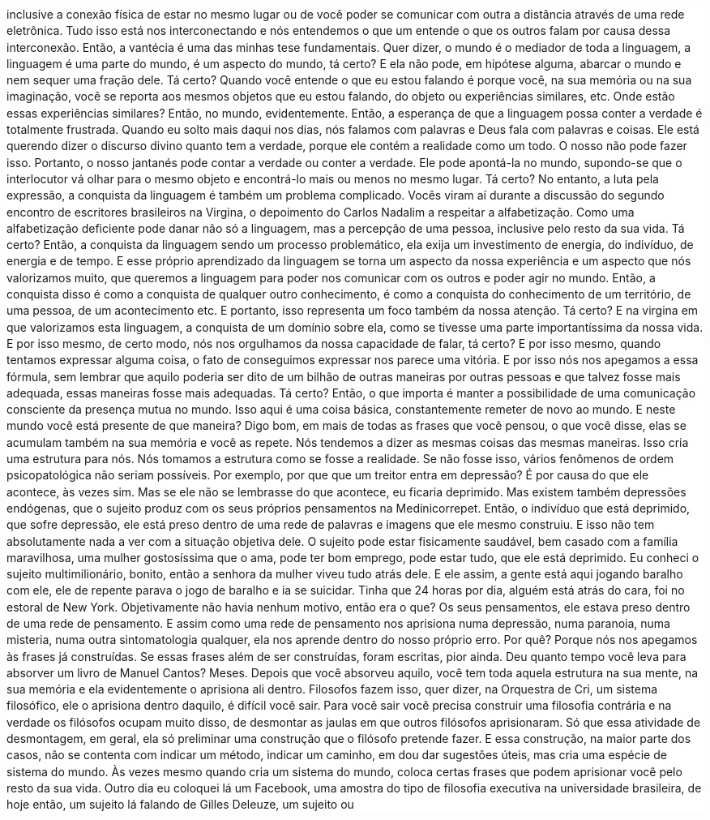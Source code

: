 inclusive a conexão física de estar no mesmo lugar ou de você poder se comunicar com outra a distância através de uma rede eletrônica. Tudo isso está nos interconectando e nós entendemos o que um entende o que os outros falam por causa dessa interconexão. Então, a vantécia é uma das minhas tese fundamentais. Quer dizer, o mundo é o mediador de toda a linguagem, a linguagem é uma parte do mundo, é um aspecto do mundo, tá certo? E ela não pode, em hipótese alguma, abarcar o mundo e nem sequer uma fração dele. Tá certo? Quando você entende o que eu estou falando é porque você, na sua memória ou na sua imaginação, você se reporta aos mesmos objetos que eu estou falando, do objeto ou experiências similares, etc. Onde estão essas experiências similares? Então, no mundo, evidentemente. Então, a esperança de que a linguagem possa conter a verdade é totalmente frustrada. Quando eu solto mais daqui nos dias, nós falamos com palavras e Deus fala com palavras e coisas. Ele está querendo dizer o discurso divino quanto tem a verdade, porque ele contém a realidade como um todo. O nosso não pode fazer isso. Portanto, o nosso jantanés pode contar a verdade ou conter a verdade. Ele pode apontá-la no mundo, supondo-se que o interlocutor vá olhar para o mesmo objeto e encontrá-lo mais ou menos no mesmo lugar. Tá certo? No entanto, a luta pela expressão, a conquista da linguagem é também um problema complicado. Vocês viram aí durante a discussão do segundo encontro de escritores brasileiros na Virgina, o depoimento do Carlos Nadalim a respeitar a alfabetização. Como uma alfabetização deficiente pode danar não só a linguagem, mas a percepção de uma pessoa, inclusive pelo resto da sua vida. Tá certo? Então, a conquista da linguagem sendo um processo problemático, ela exija um investimento de energia, do indivíduo, de energia e de tempo. E esse próprio aprendizado da linguagem se torna um aspecto da nossa experiência e um aspecto que nós valorizamos muito, que queremos a linguagem para poder nos comunicar com os outros e poder agir no mundo. Então, a conquista disso é como a conquista de qualquer outro conhecimento, é como a conquista do conhecimento de um território, de uma pessoa, de um acontecimento etc. E portanto, isso representa um foco também da nossa atenção. Tá certo? E na virgina em que valorizamos esta linguagem, a conquista de um domínio sobre ela, como se tivesse uma parte importantíssima da nossa vida. E por isso mesmo, de certo modo, nós nos orgulhamos da nossa capacidade de falar, tá certo? E por isso mesmo, quando tentamos expressar alguma coisa, o fato de conseguimos expressar nos parece uma vitória. E por isso nós nos apegamos a essa fórmula, sem lembrar que aquilo poderia ser dito de um bilhão de outras maneiras por outras pessoas e que talvez fosse mais adequada, essas maneiras fosse mais adequadas. Tá certo? Então, o que importa é manter a possibilidade de uma comunicação consciente da presença mutua no mundo. Isso aqui é uma coisa básica, constantemente remeter de novo ao mundo. E neste mundo você está presente de que maneira? Digo bom, em mais de todas as frases que você pensou, o que você disse, elas se acumulam também na sua memória e você as repete. Nós tendemos a dizer as mesmas coisas das mesmas maneiras. Isso cria uma estrutura para nós. Nós tomamos a estrutura como se fosse a realidade. Se não fosse isso, vários fenômenos de ordem psicopatológica não seriam possíveis. Por exemplo, por que que um treitor entra em depressão? É por causa do que ele acontece, às vezes sim. Mas se ele não se lembrasse do que acontece, eu ficaria deprimido. Mas existem também depressões endógenas, que o sujeito produz com os seus próprios pensamentos na Medinicorrepet. Então, o indivíduo que está deprimido, que sofre depressão, ele está preso dentro de uma rede de palavras e imagens que ele mesmo construiu. E isso não tem absolutamente nada a ver com a situação objetiva dele. O sujeito pode estar fisicamente saudável, bem casado com a família maravilhosa, uma mulher gostosíssima que o ama, pode ter bom emprego, pode estar tudo, que ele está deprimido. Eu conheci o sujeito multimilionário, bonito, então a senhora da mulher viveu tudo atrás dele. E ele assim, a gente está aqui jogando baralho com ele, ele de repente parava o jogo de baralho e ia se suicidar. Tinha que 24 horas por dia, alguém está atrás do cara, foi no estoral de New York. Objetivamente não havia nenhum motivo, então era o que? Os seus pensamentos, ele estava preso dentro de uma rede de pensamento. E assim como uma rede de pensamento nos aprisiona numa depressão, numa paranoia, numa misteria, numa outra sintomatologia qualquer, ela nos aprende dentro do nosso próprio erro. Por quê? Porque nós nos apegamos às frases já construídas. Se essas frases além de ser construídas, foram escritas, pior ainda. Deu quanto tempo você leva para absorver um livro de Manuel Cantos? Meses. Depois que você absorveu aquilo, você tem toda aquela estrutura na sua mente, na sua memória e ela evidentemente o aprisiona ali dentro. Filosofos fazem isso, quer dizer, na Orquestra de Cri, um sistema filosófico, ele o aprisiona dentro daquilo, é difícil você sair. Para você sair você precisa construir uma filosofia contrária e na verdade os filósofos ocupam muito disso, de desmontar as jaulas em que outros filósofos aprisionaram. Só que essa atividade de desmontagem, em geral, ela só preliminar uma construção que o filósofo pretende fazer. E essa construção, na maior parte dos casos, não se contenta com indicar um método, indicar um caminho, em dou dar sugestões úteis, mas cria uma espécie de sistema do mundo. Às vezes mesmo quando cria um sistema do mundo, coloca certas frases que podem aprisionar você pelo resto da sua vida. Outro dia eu coloquei lá um Facebook, uma amostra do tipo de filosofia executiva na universidade brasileira, de hoje então, um sujeito lá falando de Gilles Deleuze, um sujeito ou